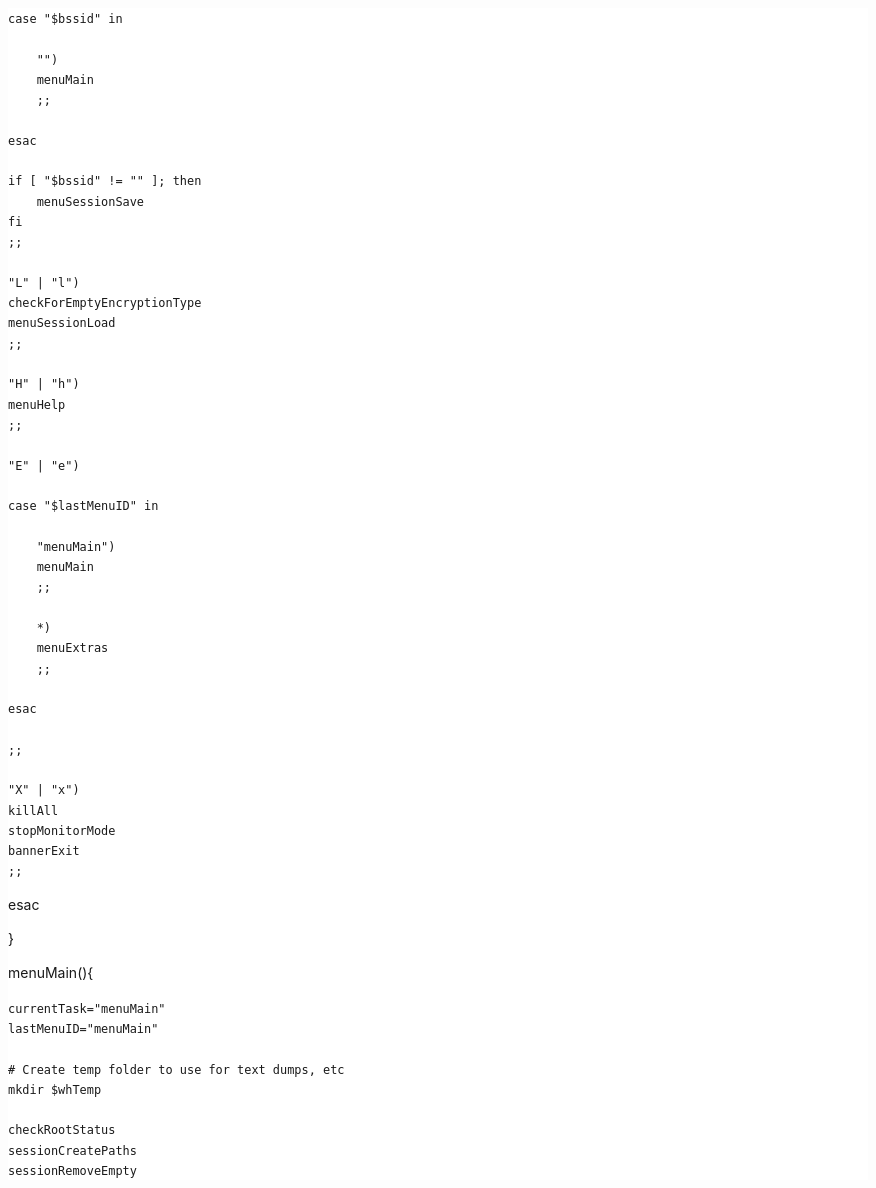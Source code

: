 	case "$bssid" in

		"")
		menuMain
		;;

	esac

	if [ "$bssid" != "" ]; then
		menuSessionSave
	fi
	;;

	"L" | "l")
	checkForEmptyEncryptionType
	menuSessionLoad
	;;

	"H" | "h")
	menuHelp
	;;

	"E" | "e")

	case "$lastMenuID" in

		"menuMain")
		menuMain
		;;

		*)
		menuExtras
		;;

	esac
	
	;;

	"X" | "x")
	killAll
	stopMonitorMode
	bannerExit
	;;

esac

}


menuMain(){

	currentTask="menuMain"
	lastMenuID="menuMain"

	# Create temp folder to use for text dumps, etc
	mkdir $whTemp

	checkRootStatus
	sessionCreatePaths
	sessionRemoveEmpty
